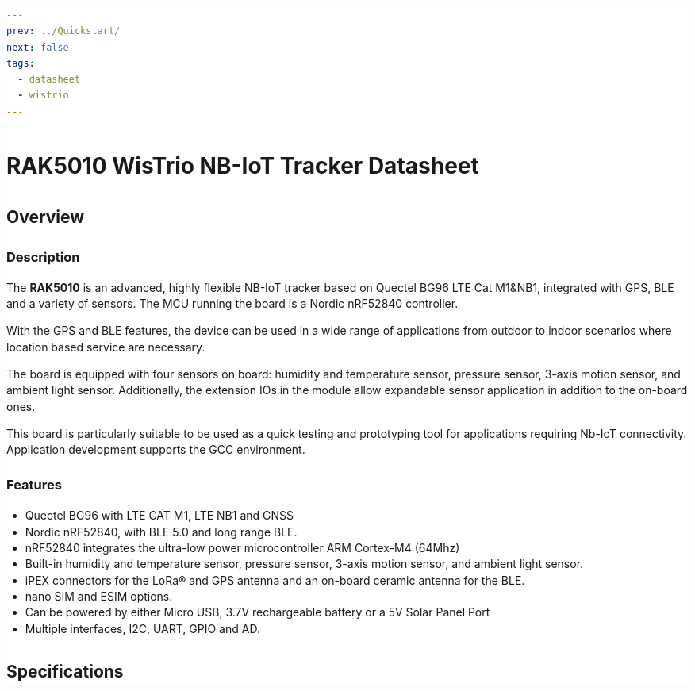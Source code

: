 ```yaml
---
prev: ../Quickstart/
next: false
tags:
  - datasheet
  - wistrio
---
```


# RAK5010 WisTrio NB-IoT Tracker Datasheet

<rk-img
  src="/assets/images/wistrio/rak5010/datasheet/rak5010-wis-trio-nb-iot-tracker.jpg"
  width="40%"
  caption="RAK5010 WisTrio NB-IoT Tracker"
/>

## Overview

### Description

The **RAK5010** is an advanced, highly flexible NB-IoT tracker based on Quectel BG96 LTE Cat M1&NB1, integrated with GPS, BLE and a variety of sensors. The MCU running the board is a Nordic nRF52840 controller.

With the GPS and BLE features, the device can be used in a wide range of applications from outdoor to indoor scenarios where location based service are necessary.

The board is equipped with four sensors on board: humidity and temperature sensor, pressure sensor, 3-axis motion sensor, and ambient light sensor. Additionally, the extension IOs in the module allow expandable sensor application in addition to the on-board ones.

This board is particularly suitable to be used as a quick testing and prototyping tool for applications requiring Nb-IoT connectivity.
Application development supports the GCC environment.

### Features

- Quectel BG96 with LTE CAT M1, LTE NB1 and GNSS
- Nordic nRF52840, with BLE 5.0 and long range BLE.
- nRF52840 integrates the ultra-low power microcontroller ARM Cortex-M4 (64Mhz)
- Built-in humidity and temperature sensor, pressure sensor, 3-axis motion
  sensor, and ambient light sensor.
- iPEX connectors for the LoRa® and GPS antenna and an on-board ceramic
  antenna for the BLE.
- nano SIM and ESIM options.
- Can be powered by either Micro USB, 3.7V rechargeable battery or a 5V
  Solar Panel Port
- Multiple interfaces, I2C, UART, GPIO and AD.

## Specifications
